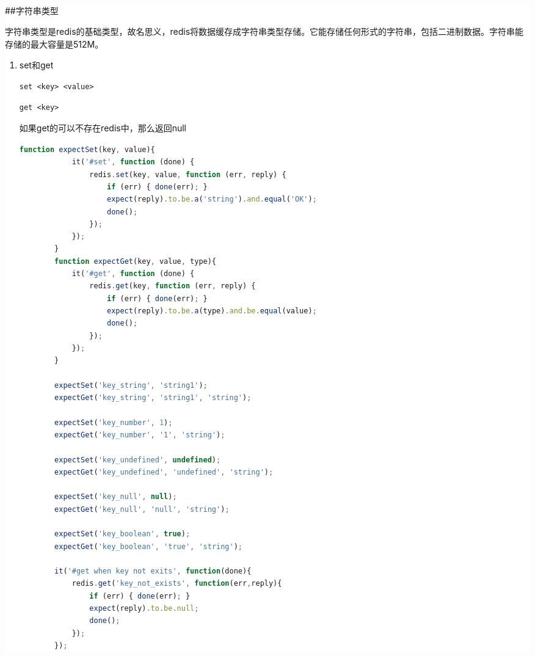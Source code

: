 ##字符串类型

字符串类型是redis的基础类型，故名思义，redis将数据缓存成字符串类型存储。它能存储任何形式的字符串，包括二进制数据。字符串能存储的最大容量是512M。

1. set和get

   ```shell
   set <key> <value>
   ```

   ```shell
   get <key>
   ```

   如果get的可以不存在redis中，那么返回null

   ```javascript
   function expectSet(key, value){
               it('#set', function (done) {
                   redis.set(key, value, function (err, reply) {
                       if (err) { done(err); }
                       expect(reply).to.be.a('string').and.equal('OK');
                       done();
                   });
               });
           }
           function expectGet(key, value, type){
               it('#get', function (done) {
                   redis.get(key, function (err, reply) {
                       if (err) { done(err); }
                       expect(reply).to.be.a(type).and.be.equal(value);
                       done();
                   });
               });
           }
       
           expectSet('key_string', 'string1');
           expectGet('key_string', 'string1', 'string');
   
           expectSet('key_number', 1);
           expectGet('key_number', '1', 'string');
   
           expectSet('key_undefined', undefined);
           expectGet('key_undefined', 'undefined', 'string');
   
           expectSet('key_null', null);
           expectGet('key_null', 'null', 'string');
   
           expectSet('key_boolean', true);
           expectGet('key_boolean', 'true', 'string');
   
           it('#get when key not exits', function(done){
               redis.get('key_not_exists', function(err,reply){
                   if (err) { done(err); }
                   expect(reply).to.be.null;
                   done();
               });
           });
   ```
